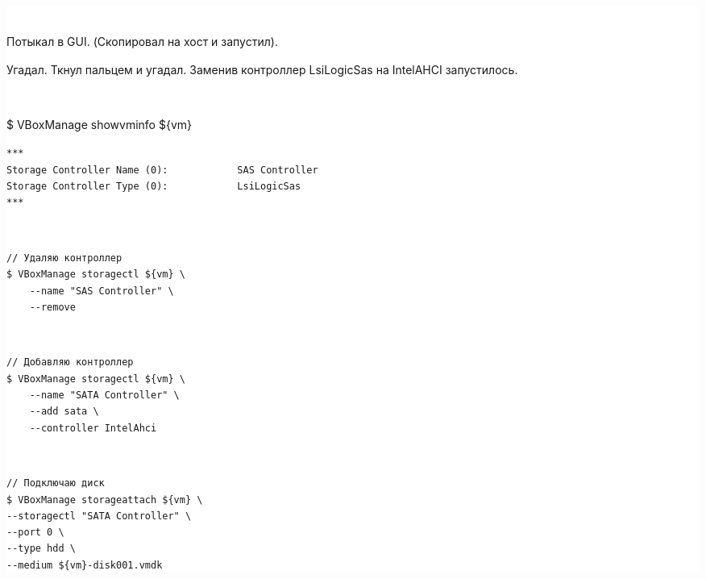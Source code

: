 <br/>

Потыкал в GUI. (Скопировал на хост и запустил).

Угадал. Ткнул пальцем и угадал. Заменив контроллер LsiLogicSas на IntelAHCI запустилось.

<br/>

$ VBoxManage showvminfo ${vm}

```
***
Storage Controller Name (0):            SAS Controller
Storage Controller Type (0):            LsiLogicSas
***
```

<br/>

```
// Удаляю контроллер
$ VBoxManage storagectl ${vm} \
    --name "SAS Controller" \
    --remove
```

<br/>

```
// Добавляю контроллер
$ VBoxManage storagectl ${vm} \
    --name "SATA Controller" \
    --add sata \
    --controller IntelAhci
```

<br/>

```
// Подключаю диск
$ VBoxManage storageattach ${vm} \
--storagectl "SATA Controller" \
--port 0 \
--type hdd \
--medium ${vm}-disk001.vmdk
```

